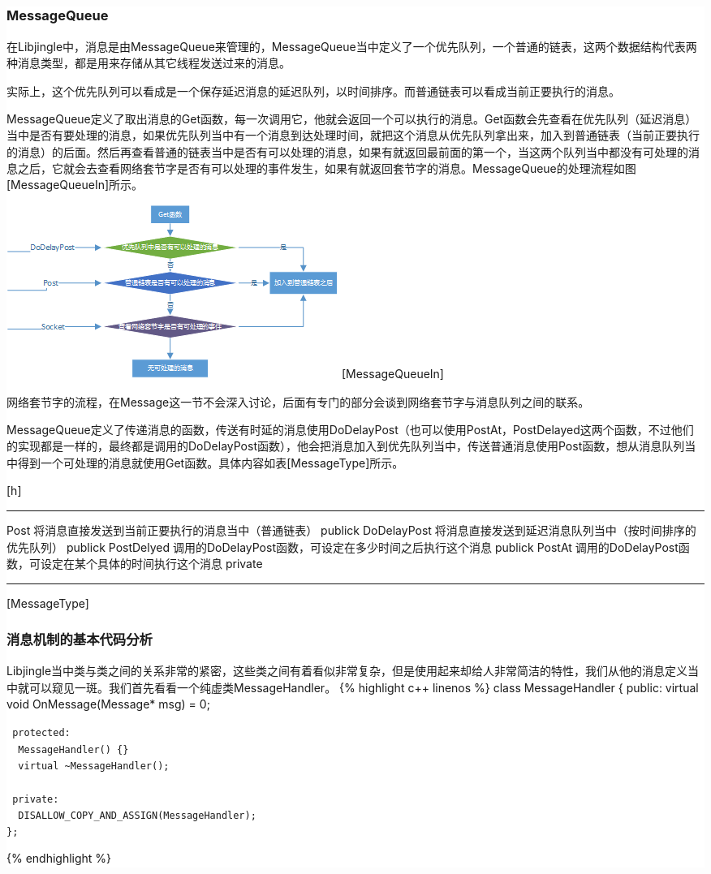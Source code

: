 ### MessageQueue

在Libjingle中，消息是由MessageQueue来管理的，MessageQueue当中定义了一个优先队列，一个普通的链表，这两个数据结构代表两种消息类型，都是用来存储从其它线程发送过来的消息。

实际上，这个优先队列可以看成是一个保存延迟消息的延迟队列，以时间排序。而普通链表可以看成当前正要执行的消息。

MessageQueue定义了取出消息的Get函数，每一次调用它，他就会返回一个可以执行的消息。Get函数会先查看在优先队列（延迟消息）当中是否有要处理的消息，如果优先队列当中有一个消息到达处理时间，就把这个消息从优先队列拿出来，加入到普通链表（当前正要执行的消息）的后面。然后再查看普通的链表当中是否有可以处理的消息，如果有就返回最前面的第一个，当这两个队列当中都没有可处理的消息之后，它就会去查看网络套节字是否有可以处理的事件发生，如果有就返回套节字的消息。MessageQueue的处理流程如图[MessageQueueIn]所示。

![MessaeQueue中的Get执行顺序](/img/message_thread/dispatcher_message.png)
[MessageQueueIn]

网络套节字的流程，在Message这一节不会深入讨论，后面有专门的部分会谈到网络套节字与消息队列之间的联系。

MessageQueue定义了传递消息的函数，传送有时延的消息使用DoDelayPost（也可以使用PostAt，PostDelayed这两个函数，不过他们的实现都是一样的，最终都是调用的DoDelayPost函数），他会把消息加入到优先队列当中，传送普通消息使用Post函数，想从消息队列当中得到一个可处理的消息就使用Get函数。具体内容如表[MessageType]所示。

[h]

  ------------- ----------------------------------------------------------- ---------
  Post          将消息直接发送到当前正要执行的消息当中（普通链表）          publick
  DoDelayPost   将消息直接发送到延迟消息队列当中（按时间排序的优先队列）    publick
  PostDelyed    调用的DoDelayPost函数，可设定在多少时间之后执行这个消息     publick
  PostAt        调用的DoDelayPost函数，可设定在某个具体的时间执行这个消息   private
  ------------- ----------------------------------------------------------- ---------

[MessageType]

### 消息机制的基本代码分析

Libjingle当中类与类之间的关系非常的紧密，这些类之间有着看似非常复杂，但是使用起来却给人非常简洁的特性，我们从他的消息定义当中就可以窥见一斑。我们首先看看一个纯虚类MessageHandler。
{% highlight c++ linenos %}
    class MessageHandler {
     public:
      virtual void OnMessage(Message* msg) = 0;

     protected:
      MessageHandler() {}
      virtual ~MessageHandler();

     private:
      DISALLOW_COPY_AND_ASSIGN(MessageHandler);
    };
{% endhighlight %}
